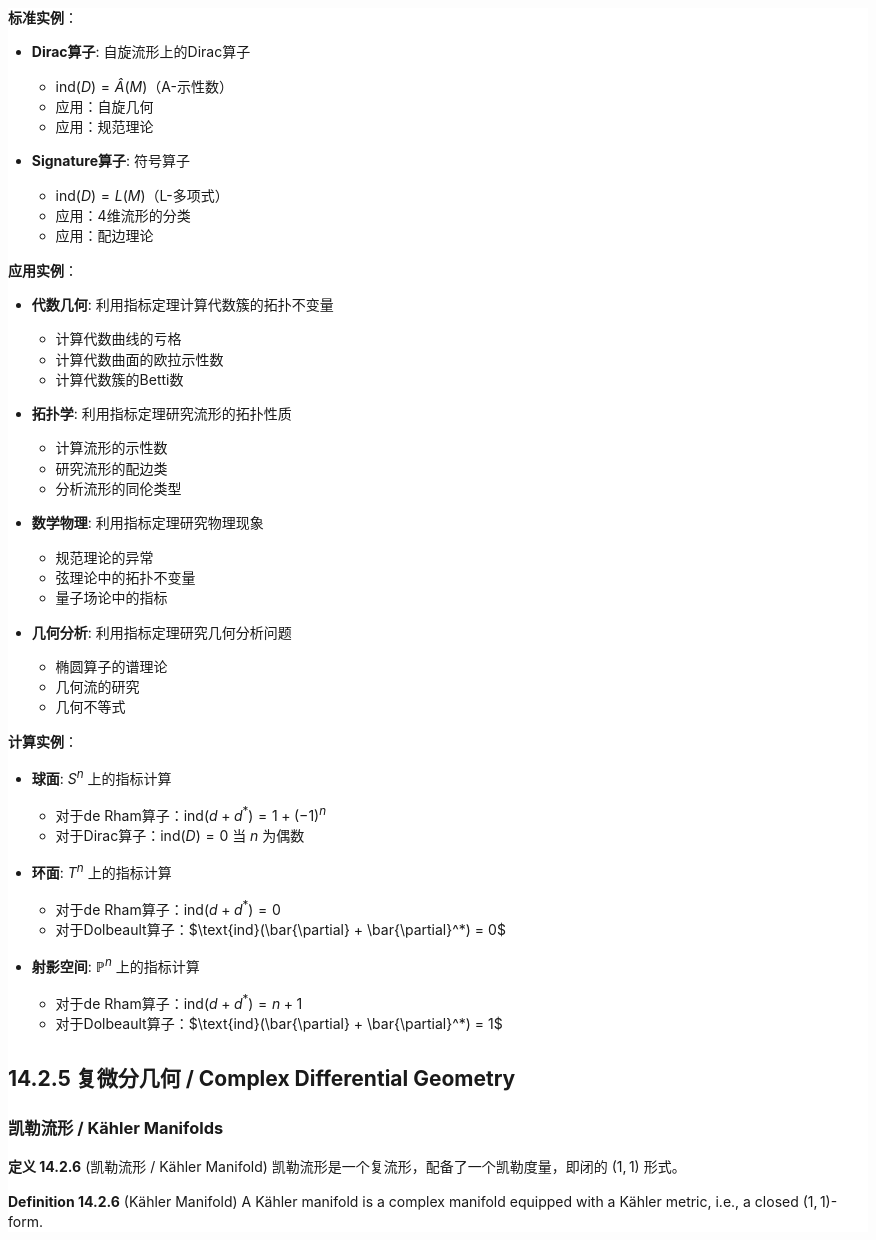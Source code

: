 **标准实例**：

- **Dirac算子**: 自旋流形上的Dirac算子
  - $\text{ind}(D) = \hat{A}(M)$（A-示性数）
  - 应用：自旋几何
  - 应用：规范理论

- **Signature算子**: 符号算子
  - $\text{ind}(D) = L(M)$（L-多项式）
  - 应用：4维流形的分类
  - 应用：配边理论

**应用实例**：

- **代数几何**: 利用指标定理计算代数簇的拓扑不变量
  - 计算代数曲线的亏格
  - 计算代数曲面的欧拉示性数
  - 计算代数簇的Betti数

- **拓扑学**: 利用指标定理研究流形的拓扑性质
  - 计算流形的示性数
  - 研究流形的配边类
  - 分析流形的同伦类型

- **数学物理**: 利用指标定理研究物理现象
  - 规范理论的异常
  - 弦理论中的拓扑不变量
  - 量子场论中的指标

- **几何分析**: 利用指标定理研究几何分析问题
  - 椭圆算子的谱理论
  - 几何流的研究
  - 几何不等式

**计算实例**：

- **球面**: $S^n$ 上的指标计算
  - 对于de Rham算子：$\text{ind}(d + d^*) = 1 + (-1)^n$
  - 对于Dirac算子：$\text{ind}(D) = 0$ 当 $n$ 为偶数

- **环面**: $T^n$ 上的指标计算
  - 对于de Rham算子：$\text{ind}(d + d^*) = 0$
  - 对于Dolbeault算子：$\text{ind}(\bar{\partial} + \bar{\partial}^*) = 0$

- **射影空间**: $\mathbb{P}^n$ 上的指标计算
  - 对于de Rham算子：$\text{ind}(d + d^*) = n + 1$
  - 对于Dolbeault算子：$\text{ind}(\bar{\partial} + \bar{\partial}^*) = 1$

## 14.2.5 复微分几何 / Complex Differential Geometry

### 凯勒流形 / Kähler Manifolds

**定义 14.2.6** (凯勒流形 / Kähler Manifold)
凯勒流形是一个复流形，配备了一个凯勒度量，即闭的 $(1,1)$ 形式。

**Definition 14.2.6** (Kähler Manifold)
A Kähler manifold is a complex manifold equipped with a Kähler metric, i.e., a closed $(1,1)$-form.
